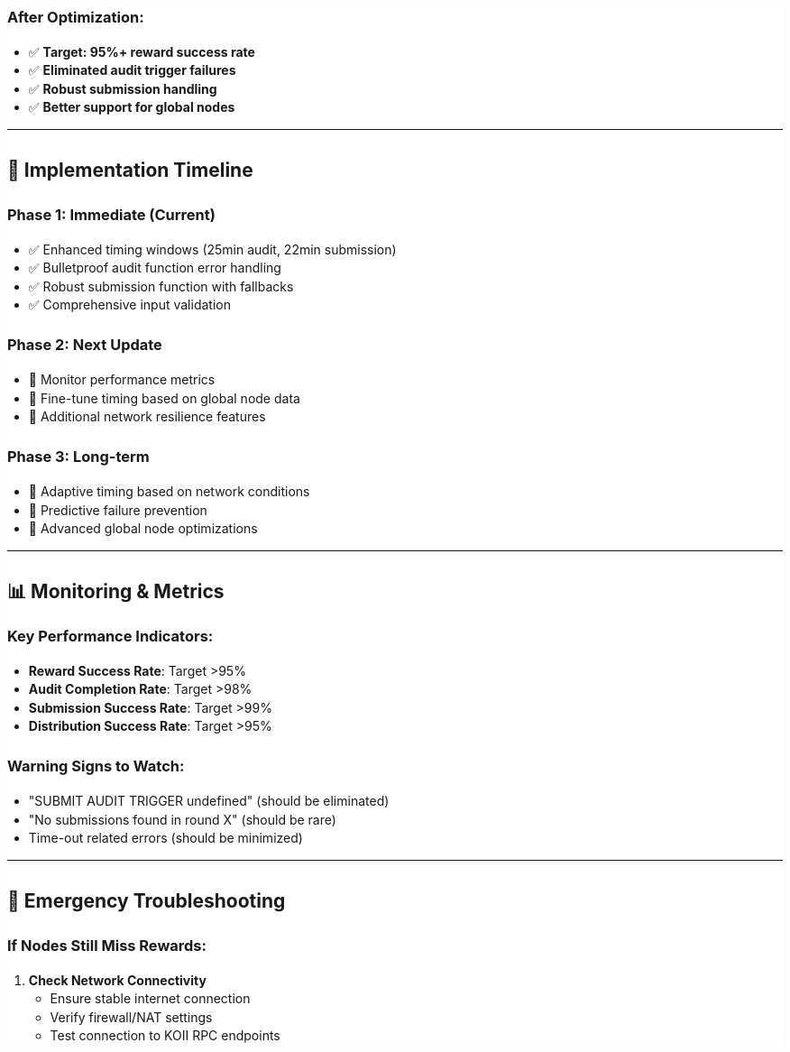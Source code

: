 ### **After Optimization:**
- ✅ **Target: 95%+ reward success rate**
- ✅ **Eliminated audit trigger failures**
- ✅ **Robust submission handling**
- ✅ **Better support for global nodes**

---

## 🔧 **Implementation Timeline**

### **Phase 1: Immediate (Current)**
- ✅ Enhanced timing windows (25min audit, 22min submission)
- ✅ Bulletproof audit function error handling
- ✅ Robust submission function with fallbacks
- ✅ Comprehensive input validation

### **Phase 2: Next Update**
- 🔄 Monitor performance metrics
- 🔄 Fine-tune timing based on global node data
- 🔄 Additional network resilience features

### **Phase 3: Long-term**
- 🔄 Adaptive timing based on network conditions
- 🔄 Predictive failure prevention
- 🔄 Advanced global node optimizations

---

## 📊 **Monitoring & Metrics**

### **Key Performance Indicators:**
- **Reward Success Rate**: Target >95%
- **Audit Completion Rate**: Target >98%
- **Submission Success Rate**: Target >99%
- **Distribution Success Rate**: Target >95%

### **Warning Signs to Watch:**
- "SUBMIT AUDIT TRIGGER undefined" (should be eliminated)
- "No submissions found in round X" (should be rare)
- Time-out related errors (should be minimized)

---

## 🚨 **Emergency Troubleshooting**

### **If Nodes Still Miss Rewards:**

1. **Check Network Connectivity**
   - Ensure stable internet connection
   - Verify firewall/NAT settings
   - Test connection to KOII RPC endpoints
